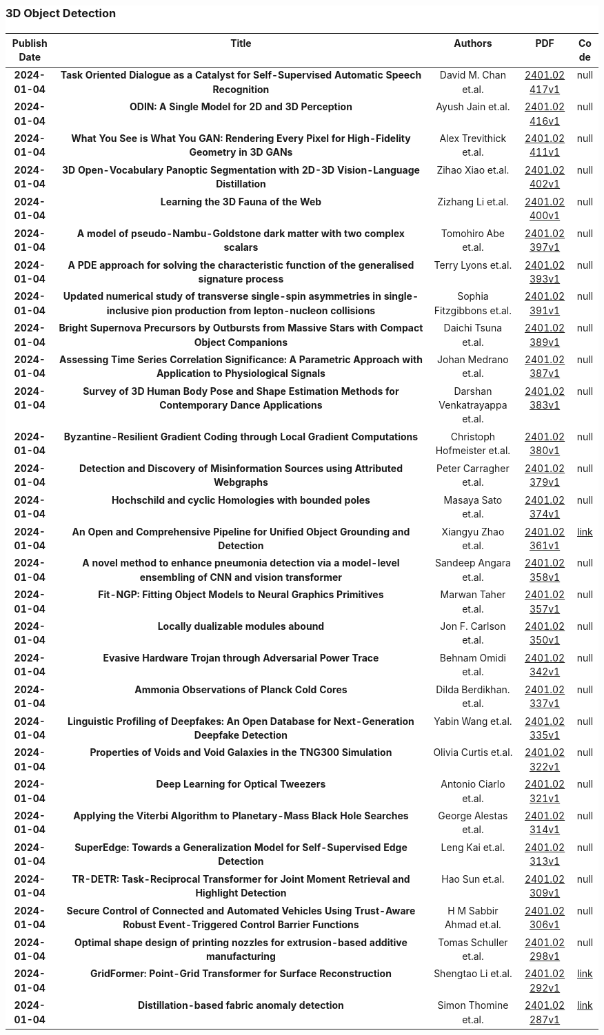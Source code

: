 ### 3D Object Detection
|Publish Date|Title|Authors|PDF|Code|
| :---: | :---: | :---: | :---: | :---: |
|**2024-01-04**|**Task Oriented Dialogue as a Catalyst for Self-Supervised Automatic Speech Recognition**|David M. Chan et.al.|[2401.02417v1](http://arxiv.org/abs/2401.02417v1)|null|
|**2024-01-04**|**ODIN: A Single Model for 2D and 3D Perception**|Ayush Jain et.al.|[2401.02416v1](http://arxiv.org/abs/2401.02416v1)|null|
|**2024-01-04**|**What You See is What You GAN: Rendering Every Pixel for High-Fidelity Geometry in 3D GANs**|Alex Trevithick et.al.|[2401.02411v1](http://arxiv.org/abs/2401.02411v1)|null|
|**2024-01-04**|**3D Open-Vocabulary Panoptic Segmentation with 2D-3D Vision-Language Distillation**|Zihao Xiao et.al.|[2401.02402v1](http://arxiv.org/abs/2401.02402v1)|null|
|**2024-01-04**|**Learning the 3D Fauna of the Web**|Zizhang Li et.al.|[2401.02400v1](http://arxiv.org/abs/2401.02400v1)|null|
|**2024-01-04**|**A model of pseudo-Nambu-Goldstone dark matter with two complex scalars**|Tomohiro Abe et.al.|[2401.02397v1](http://arxiv.org/abs/2401.02397v1)|null|
|**2024-01-04**|**A PDE approach for solving the characteristic function of the generalised signature process**|Terry Lyons et.al.|[2401.02393v1](http://arxiv.org/abs/2401.02393v1)|null|
|**2024-01-04**|**Updated numerical study of transverse single-spin asymmetries in single-inclusive pion production from lepton-nucleon collisions**|Sophia Fitzgibbons et.al.|[2401.02391v1](http://arxiv.org/abs/2401.02391v1)|null|
|**2024-01-04**|**Bright Supernova Precursors by Outbursts from Massive Stars with Compact Object Companions**|Daichi Tsuna et.al.|[2401.02389v1](http://arxiv.org/abs/2401.02389v1)|null|
|**2024-01-04**|**Assessing Time Series Correlation Significance: A Parametric Approach with Application to Physiological Signals**|Johan Medrano et.al.|[2401.02387v1](http://arxiv.org/abs/2401.02387v1)|null|
|**2024-01-04**|**Survey of 3D Human Body Pose and Shape Estimation Methods for Contemporary Dance Applications**|Darshan Venkatrayappa et.al.|[2401.02383v1](http://arxiv.org/abs/2401.02383v1)|null|
|**2024-01-04**|**Byzantine-Resilient Gradient Coding through Local Gradient Computations**|Christoph Hofmeister et.al.|[2401.02380v1](http://arxiv.org/abs/2401.02380v1)|null|
|**2024-01-04**|**Detection and Discovery of Misinformation Sources using Attributed Webgraphs**|Peter Carragher et.al.|[2401.02379v1](http://arxiv.org/abs/2401.02379v1)|null|
|**2024-01-04**|**Hochschild and cyclic Homologies with bounded poles**|Masaya Sato et.al.|[2401.02374v1](http://arxiv.org/abs/2401.02374v1)|null|
|**2024-01-04**|**An Open and Comprehensive Pipeline for Unified Object Grounding and Detection**|Xiangyu Zhao et.al.|[2401.02361v1](http://arxiv.org/abs/2401.02361v1)|[link](https://github.com/open-mmlab/mmdetection)|
|**2024-01-04**|**A novel method to enhance pneumonia detection via a model-level ensembling of CNN and vision transformer**|Sandeep Angara et.al.|[2401.02358v1](http://arxiv.org/abs/2401.02358v1)|null|
|**2024-01-04**|**Fit-NGP: Fitting Object Models to Neural Graphics Primitives**|Marwan Taher et.al.|[2401.02357v1](http://arxiv.org/abs/2401.02357v1)|null|
|**2024-01-04**|**Locally dualizable modules abound**|Jon F. Carlson et.al.|[2401.02350v1](http://arxiv.org/abs/2401.02350v1)|null|
|**2024-01-04**|**Evasive Hardware Trojan through Adversarial Power Trace**|Behnam Omidi et.al.|[2401.02342v1](http://arxiv.org/abs/2401.02342v1)|null|
|**2024-01-04**|**Ammonia Observations of Planck Cold Cores**|Dilda Berdikhan. et.al.|[2401.02337v1](http://arxiv.org/abs/2401.02337v1)|null|
|**2024-01-04**|**Linguistic Profiling of Deepfakes: An Open Database for Next-Generation Deepfake Detection**|Yabin Wang et.al.|[2401.02335v1](http://arxiv.org/abs/2401.02335v1)|null|
|**2024-01-04**|**Properties of Voids and Void Galaxies in the TNG300 Simulation**|Olivia Curtis et.al.|[2401.02322v1](http://arxiv.org/abs/2401.02322v1)|null|
|**2024-01-04**|**Deep Learning for Optical Tweezers**|Antonio Ciarlo et.al.|[2401.02321v1](http://arxiv.org/abs/2401.02321v1)|null|
|**2024-01-04**|**Applying the Viterbi Algorithm to Planetary-Mass Black Hole Searches**|George Alestas et.al.|[2401.02314v1](http://arxiv.org/abs/2401.02314v1)|null|
|**2024-01-04**|**SuperEdge: Towards a Generalization Model for Self-Supervised Edge Detection**|Leng Kai et.al.|[2401.02313v1](http://arxiv.org/abs/2401.02313v1)|null|
|**2024-01-04**|**TR-DETR: Task-Reciprocal Transformer for Joint Moment Retrieval and Highlight Detection**|Hao Sun et.al.|[2401.02309v1](http://arxiv.org/abs/2401.02309v1)|null|
|**2024-01-04**|**Secure Control of Connected and Automated Vehicles Using Trust-Aware Robust Event-Triggered Control Barrier Functions**|H M Sabbir Ahmad et.al.|[2401.02306v1](http://arxiv.org/abs/2401.02306v1)|null|
|**2024-01-04**|**Optimal shape design of printing nozzles for extrusion-based additive manufacturing**|Tomas Schuller et.al.|[2401.02298v1](http://arxiv.org/abs/2401.02298v1)|null|
|**2024-01-04**|**GridFormer: Point-Grid Transformer for Surface Reconstruction**|Shengtao Li et.al.|[2401.02292v1](http://arxiv.org/abs/2401.02292v1)|[link](https://github.com/list17/gridformer)|
|**2024-01-04**|**Distillation-based fabric anomaly detection**|Simon Thomine et.al.|[2401.02287v1](http://arxiv.org/abs/2401.02287v1)|[link](https://github.com/simonthomine/industrialtextiledataset)|
